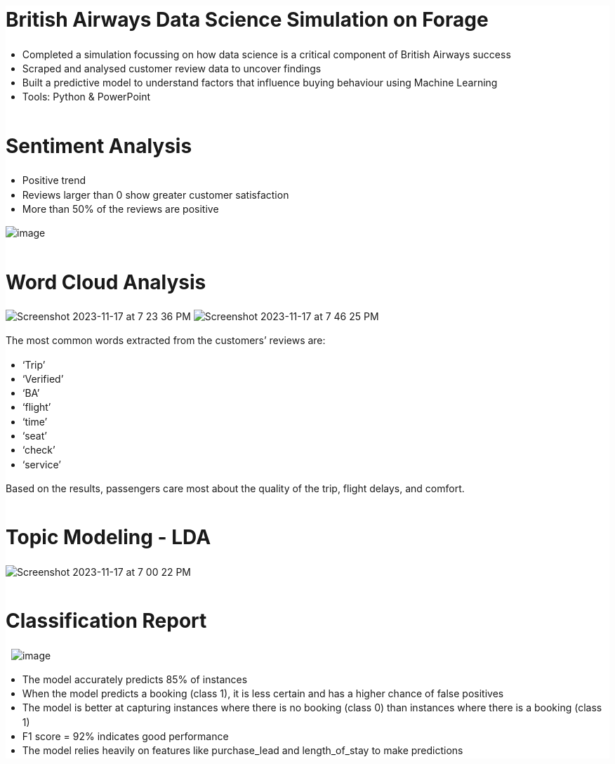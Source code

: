 # British Airways Data Science Simulation on Forage

* Completed a simulation focussing on how data science is a critical component of British Airways success
* Scraped and analysed customer review data to uncover findings 
* Built a predictive model to understand factors that influence buying behaviour using Machine Learning
* Tools: Python & PowerPoint

# Sentiment Analysis

* Positive trend
* Reviews larger than 0 show greater customer satisfaction
* More than 50% of the reviews are positive

<img width="490" alt="image" src="https://github.com/eparaschou/BritishAirwaysAnalysis/assets/148002149/8c64980b-d6d7-45bb-86fc-3839254099b8">

# Word Cloud Analysis

<img width="796" alt="Screenshot 2023-11-17 at 7 23 36 PM" src="https://github.com/eparaschou/BritishAirwaysAnalysis/assets/148002149/7ac50ecd-738d-42d4-9686-3bc8f1874f01">

<img width="853" alt="Screenshot 2023-11-17 at 7 46 25 PM" src="https://github.com/eparaschou/BritishAirwaysAnalysis/assets/148002149/c3c1d724-c6e2-4fff-bc3a-cac7bc450e39">

The most common words extracted from the customers’ reviews are:
  * ‘Trip’
  * ‘Verified’
  * ‘BA’
  * ‘flight’
  * ‘time’
  * ‘seat’
  * ‘check’
  * ‘service’

Based on the results, passengers care most about the quality of the trip, flight delays, and comfort.

# Topic Modeling - LDA 

<img width="1182" alt="Screenshot 2023-11-17 at 7 00 22 PM" src="https://github.com/eparaschou/BritishAirwaysAnalysis/assets/148002149/8866be78-4d50-4453-9856-7248a570cd26">

# Classification Report
 
<img width="448" alt="image" src="https://github.com/eparaschou/BritishAirwaysAnalysis/assets/148002149/384fb908-4951-403e-9d5d-ecc583383dd3">

* The model accurately predicts 85% of instances
* When the model predicts a booking (class 1), it is less certain and has a higher chance of false positives
* The model is better at capturing instances where there is no booking (class 0) than instances where there is a booking (class 1)
* F1 score = 92% indicates good performance
* The model relies heavily on features like purchase_lead and length_of_stay to make predictions
